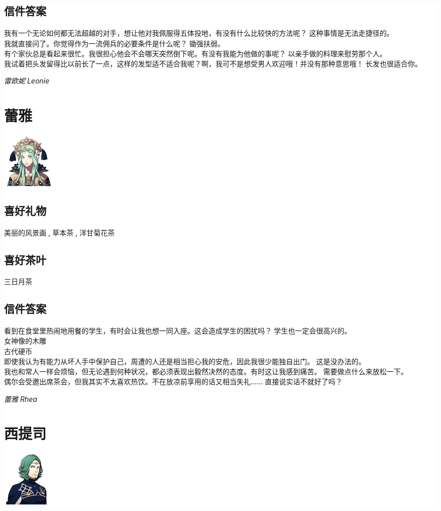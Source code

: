 ## 信件答案    
我有一个无论如何都无法超越的对手，想让他对我佩服得五体投地，有没有什么比较快的方法呢？
这种事情是无法走捷径的。    
我就直接问了。你觉得作为一流佣兵的必要条件是什么呢？
锄强扶弱。    
有个家伙总是看起来很忙。我很担心他会不会哪天突然倒下呢。有没有我能为他做的事呢？
以亲手做的料理来慰劳那个人。    
我试着把头发留得比以前长了一点，这样的发型适不适合我呢？啊，我可不是想受男人欢迎哦！并没有那种意思哦！
长发也很适合你。

*雷欧妮 Leonie*



# 蕾雅
![Rhea](character-images/Rhea.png "蕾雅 Rhea")    

## 喜好礼物    
美丽的风景画 , 草本茶 , 洋甘菊花茶    

## 喜好茶叶    
三日月茶    

## 信件答案    
看到在食堂里热闹地用餐的学生，有时会让我也想一同入座。这会造成学生的困扰吗？
学生也一定会很高兴的。    
女神像的木雕    
古代硬币    
即使我认为有能力从坏人手中保护自己，周遭的人还是相当担心我的安危，因此我很少能独自出门。
这是没办法的。    
我也和常人一样会烦恼，但无论遇到何种状况，都必须表现出毅然决然的态度。有时这让我感到痛苦。
需要做点什么来放松一下。    
偶尔会受邀出席茶会，但我其实不太喜欢热饮。不在放凉前享用的话又相当失礼……
直接说实话不就好了吗？

*蕾雅 Rhea*



# 西提司
![Seteth](character-images/Seteth.png "西提司 Seteth")    
